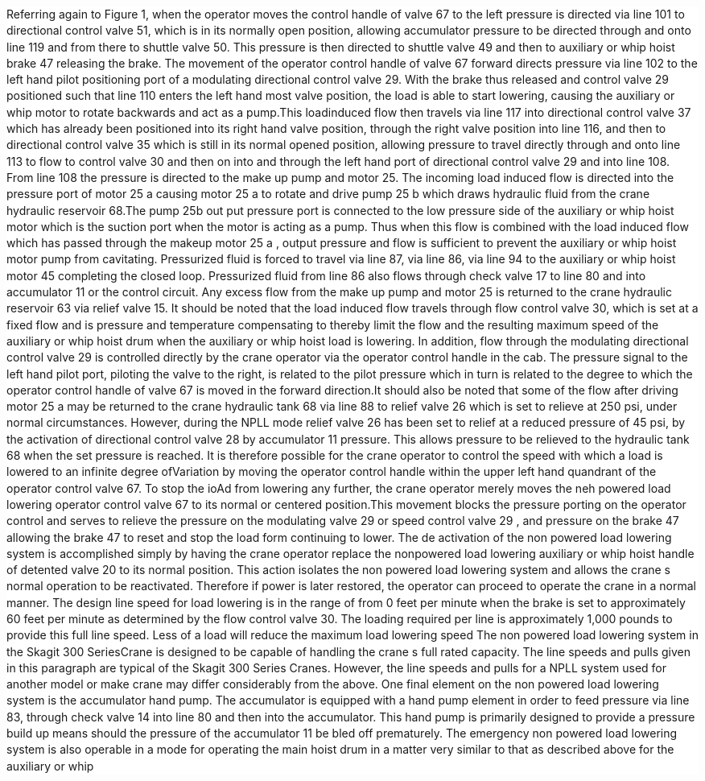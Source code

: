 Referring again to Figure 1, when the operator moves the control handle of valve 67 to the left pressure is directed via line 101 to directional control valve 51, which is in its normally open position, allowing accumulator pressure to be directed through and onto line 119 and from there to shuttle valve 50. This pressure is then directed to shuttle valve 49 and then to auxiliary or whip hoist brake 47 releasing the brake. The movement of the operator control handle of valve 67 forward directs pressure via line 102 to the left hand pilot positioning port of a modulating directional control valve 29. With the brake thus released and control valve 29 positioned such that line 110 enters the left hand most valve position, the load is able to start lowering, causing the auxiliary or whip motor to rotate backwards and act as a pump.This loadinduced flow then travels via line 117 into directional control valve 37 which has already been positioned into its right hand valve position, through the right valve position into line 116, and then to directional control valve 35 which is still in its normal opened position, allowing pressure to travel directly through and onto line 113 to flow to control valve 30 and then on into and through the left hand port of directional control valve 29 and into line 108. From line 108 the pressure is directed to the make up pump and motor 25. The incoming load induced flow is directed into the pressure port of motor 25 a causing motor 25 a to rotate and drive pump 25 b which draws hydraulic fluid from the crane hydraulic reservoir 68.The pump 25b out put pressure port is connected to the low pressure side of the auxiliary or whip hoist motor which is the suction port when the motor is acting as a pump. Thus when this flow is combined with the load induced flow which has passed through the makeup motor 25 a , output pressure and flow is sufficient to prevent the auxiliary or whip hoist motor pump from cavitating. Pressurized fluid is forced to travel via line 87, via line 86, via line 94 to the auxiliary or whip hoist motor 45 completing the closed loop. Pressurized fluid from line 86 also flows through check valve 17 to line 80 and into accumulator 11 or the control circuit. Any excess flow from the make up pump and motor 25 is returned to the crane hydraulic reservoir 63 via relief valve 15. It should be noted that the load induced flow travels through flow control valve 30, which is set at a fixed flow and is pressure and temperature compensating to thereby limit the flow and the resulting maximum speed of the auxiliary or whip hoist drum when the auxiliary or whip hoist load is lowering. In addition, flow through the modulating directional control valve 29 is controlled directly by the crane operator via the operator control handle in the cab. The pressure signal to the left hand pilot port, piloting the valve to the right, is related to the pilot pressure which in turn is related to the degree to which the operator control handle of valve 67 is moved in the forward direction.It should also be noted that some of the flow after driving motor 25 a may be returned to the crane hydraulic tank 68 via line 88 to relief valve 26 which is set to relieve at 250 psi, under normal circumstances. However, during the NPLL mode relief valve 26 has been set to relief at a reduced pressure of 45 psi, by the activation of directional control valve 28 by accumulator 11 pressure. This allows pressure to be relieved to the hydraulic tank 68 when the set pressure is reached. It is therefore possible for the crane operator to control the speed with which a load is lowered to an infinite degree ofVariation by moving the operator control handle within the upper left hand quandrant of the operator control valve 67. To stop the ioAd from lowering any further, the crane operator merely moves the neh powered load lowering operator control valve 67 to its normal or centered position.This movement blocks the pressure porting on the operator control and serves to relieve the pressure on the modulating valve 29 or speed control valve 29 , and pressure on the brake 47 allowing the brake 47 to reset and stop the load form continuing to lower. The de activation of the non powered load lowering system is accomplished simply by having the crane operator replace the nonpowered load lowering auxiliary or whip hoist handle of detented valve 20 to its normal position. This action isolates the non powered load lowering system and allows the crane s normal operation to be reactivated. Therefore if power is later restored, the operator can proceed to operate the crane in a normal manner. The design line speed for load lowering is in the range of from 0 feet per minute when the brake is set to approximately 60 feet per minute as determined by the flow control valve 30. The loading required per line is approximately 1,000 pounds to provide this full line speed. Less of a load will reduce the maximum load lowering speed The non powered load lowering system in the Skagit 300 SeriesCrane is designed to be capable of handling the crane s full rated capacity. The line speeds and pulls given in this paragraph are typical of the Skagit 300 Series Cranes. However, the line speeds and pulls for a NPLL system used for another model or make crane may differ considerably from the above. One final element on the non powered load lowering system is the accumulator hand pump. The accumulator is equipped with a hand pump element in order to feed pressure via line 83, through check valve 14 into line 80 and then into the accumulator. This hand pump is primarily designed to provide a pressure build up means should the pressure of the accumulator 11 be bled off prematurely. The emergency non powered load lowering system is also operable in a mode for operating the main hoist drum in a matter very similar to that as described above for the auxiliary or whip